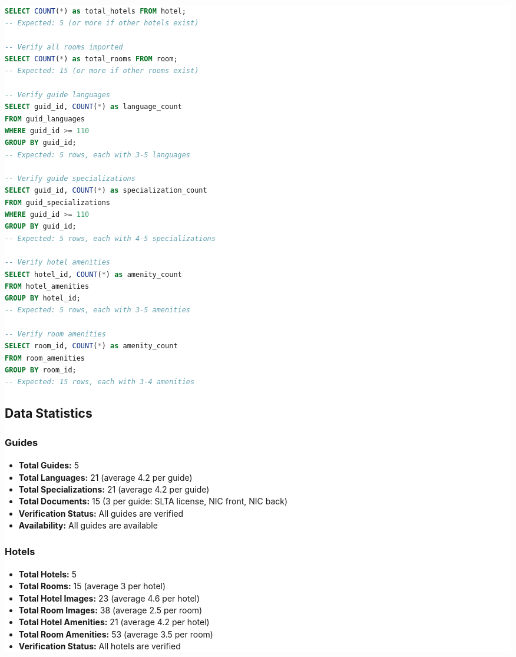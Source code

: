 ```sql
SELECT COUNT(*) as total_hotels FROM hotel;
-- Expected: 5 (or more if other hotels exist)

-- Verify all rooms imported
SELECT COUNT(*) as total_rooms FROM room;
-- Expected: 15 (or more if other rooms exist)

-- Verify guide languages
SELECT guid_id, COUNT(*) as language_count 
FROM guid_languages 
WHERE guid_id >= 110 
GROUP BY guid_id;
-- Expected: 5 rows, each with 3-5 languages

-- Verify guide specializations
SELECT guid_id, COUNT(*) as specialization_count 
FROM guid_specializations 
WHERE guid_id >= 110 
GROUP BY guid_id;
-- Expected: 5 rows, each with 4-5 specializations

-- Verify hotel amenities
SELECT hotel_id, COUNT(*) as amenity_count 
FROM hotel_amenities 
GROUP BY hotel_id;
-- Expected: 5 rows, each with 3-5 amenities

-- Verify room amenities
SELECT room_id, COUNT(*) as amenity_count 
FROM room_amenities 
GROUP BY room_id;
-- Expected: 15 rows, each with 3-4 amenities
```

## Data Statistics

### Guides
- **Total Guides:** 5
- **Total Languages:** 21 (average 4.2 per guide)
- **Total Specializations:** 21 (average 4.2 per guide)
- **Total Documents:** 15 (3 per guide: SLTA license, NIC front, NIC back)
- **Verification Status:** All guides are verified
- **Availability:** All guides are available

### Hotels
- **Total Hotels:** 5
- **Total Rooms:** 15 (average 3 per hotel)
- **Total Hotel Images:** 23 (average 4.6 per hotel)
- **Total Room Images:** 38 (average 2.5 per room)
- **Total Hotel Amenities:** 21 (average 4.2 per hotel)
- **Total Room Amenities:** 53 (average 3.5 per room)
- **Verification Status:** All hotels are verified
